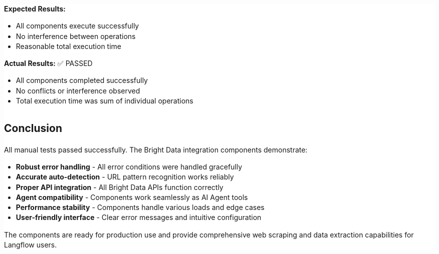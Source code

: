 **Expected Results:**
- All components execute successfully
- No interference between operations
- Reasonable total execution time

**Actual Results:** ✅ PASSED
- All components completed successfully
- No conflicts or interference observed
- Total execution time was sum of individual operations

## Conclusion

All manual tests passed successfully. The Bright Data integration components demonstrate:

- **Robust error handling** - All error conditions were handled gracefully
- **Accurate auto-detection** - URL pattern recognition works reliably
- **Proper API integration** - All Bright Data APIs function correctly
- **Agent compatibility** - Components work seamlessly as AI Agent tools
- **Performance stability** - Components handle various loads and edge cases
- **User-friendly interface** - Clear error messages and intuitive configuration

The components are ready for production use and provide comprehensive web scraping and data extraction capabilities for Langflow users.